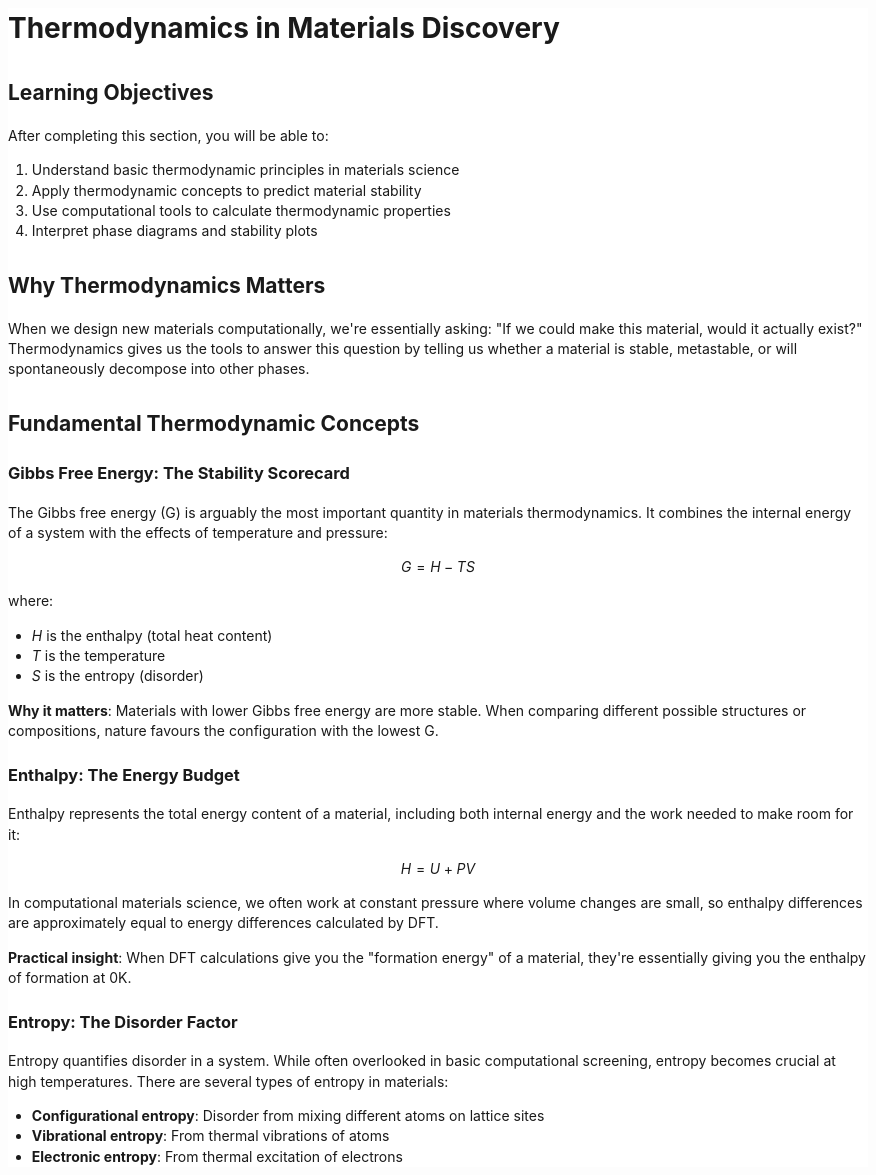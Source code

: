 # Thermodynamics in Materials Discovery

## Learning Objectives

After completing this section, you will be able to:

1. Understand basic thermodynamic principles in materials science
2. Apply thermodynamic concepts to predict material stability
3. Use computational tools to calculate thermodynamic properties
4. Interpret phase diagrams and stability plots

## Why Thermodynamics Matters

When we design new materials computationally, we're essentially asking: "If we could make this material, would it actually exist?" Thermodynamics gives us the tools to answer this question by telling us whether a material is stable, metastable, or will spontaneously decompose into other phases.

## Fundamental Thermodynamic Concepts

### Gibbs Free Energy: The Stability Scorecard

The Gibbs free energy (G) is arguably the most important quantity in materials thermodynamics. It combines the internal energy of a system with the effects of temperature and pressure:

$$G = H - TS$$

where:
- $H$ is the enthalpy (total heat content)
- $T$ is the temperature
- $S$ is the entropy (disorder)

**Why it matters**: Materials with lower Gibbs free energy are more stable. When comparing different possible structures or compositions, nature favours the configuration with the lowest G.

### Enthalpy: The Energy Budget

Enthalpy represents the total energy content of a material, including both internal energy and the work needed to make room for it:

$$H = U + PV$$

In computational materials science, we often work at constant pressure where volume changes are small, so enthalpy differences are approximately equal to energy differences calculated by DFT.

**Practical insight**: When DFT calculations give you the "formation energy" of a material, they're essentially giving you the enthalpy of formation at 0K.

### Entropy: The Disorder Factor

Entropy quantifies disorder in a system. While often overlooked in basic computational screening, entropy becomes crucial at high temperatures. There are several types of entropy in materials:

- **Configurational entropy**: Disorder from mixing different atoms on lattice sites
- **Vibrational entropy**: From thermal vibrations of atoms
- **Electronic entropy**: From thermal excitation of electrons
